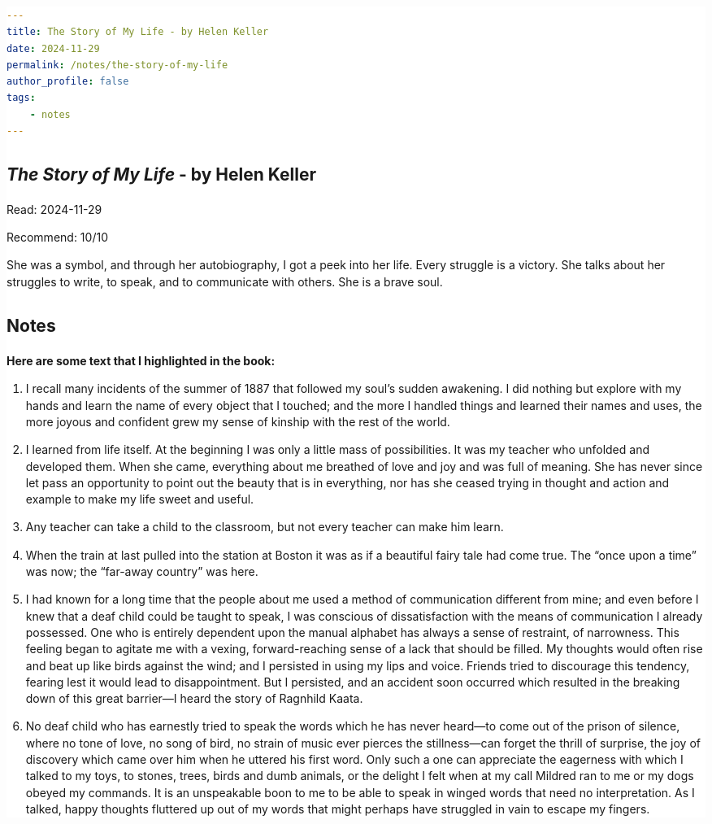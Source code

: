 ```yaml
---
title: The Story of My Life - by Helen Keller
date: 2024-11-29
permalink: /notes/the-story-of-my-life
author_profile: false
tags:
    - notes
---
```


## *The Story of My Life* - by Helen Keller

Read: 2024-11-29

Recommend: 10/10

She was a symbol, and through her autobiography, I got a peek into her life. Every struggle is a victory. She talks about her struggles to write, to speak, and to communicate with others. She is a brave soul.


## Notes

**Here are some text that I highlighted in the book:** 

1. I recall many incidents of the summer of 1887 that followed my soul’s sudden awakening. I did nothing but explore with my hands and learn the name of every object that I touched; and the more I handled things and learned their names and uses, the more joyous and confident grew my sense of kinship with the rest of the world.

1. I learned from life itself. At the beginning I was only a little mass of possibilities. It was my teacher who unfolded and developed them. When she came, everything about me breathed of love and joy and was full of meaning. She has never since let pass an opportunity to point out the beauty that is in everything, nor has she ceased trying in thought and action and example to make my life sweet and useful.

1. Any teacher can take a child to the classroom, but not every teacher can make him learn. 

1. When the train at last pulled into the station at Boston it was as if a beautiful fairy tale had come true. The “once upon a time” was now; the “far-away country” was here.

1. I had known for a long time that the people about me used a method of communication different from mine; and even before I knew that a deaf child could be taught to speak, I was conscious of dissatisfaction with the means of communication I already possessed. One who is entirely dependent upon the manual alphabet has always a sense of restraint, of narrowness. This feeling began to agitate me with a vexing, forward-reaching sense of a lack that should be filled. My thoughts would often rise and beat up like birds against the wind; and I persisted in using my lips and voice. Friends tried to discourage this tendency, fearing lest it would lead to disappointment. But I persisted, and an accident soon occurred which resulted in the breaking down of this great barrier—I heard the story of Ragnhild Kaata.

1. No deaf child who has earnestly tried to speak the words which he has never heard—to come out of the prison of silence, where no tone of love, no song of bird, no strain of music ever pierces the stillness—can forget the thrill of surprise, the joy of discovery which came over him when he uttered his first word. Only such a one can appreciate the eagerness with which I talked to my toys, to stones, trees, birds and dumb animals, or the delight I felt when at my call Mildred ran to me or my dogs obeyed my commands. It is an unspeakable boon to me to be able to speak in winged words that need no interpretation. As I talked, happy thoughts fluttered up out of my words that might perhaps have struggled in vain to escape my fingers.
